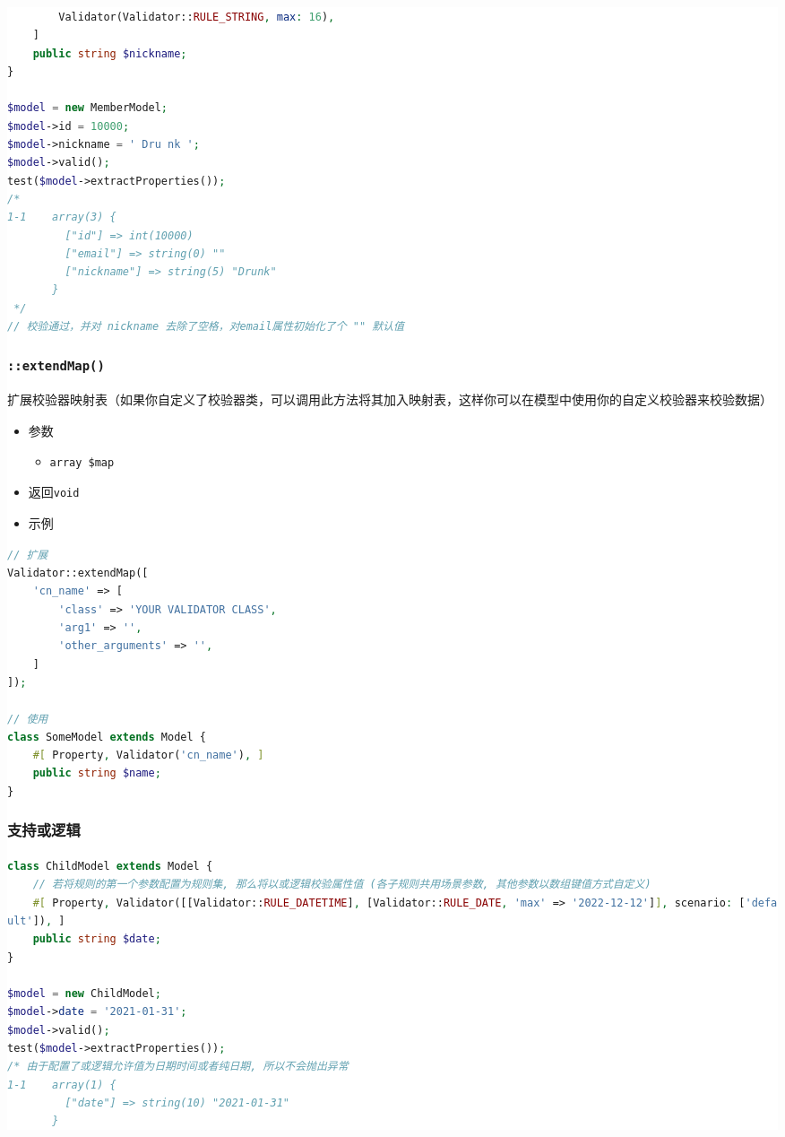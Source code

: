 ```php
        Validator(Validator::RULE_STRING, max: 16),
    ]
    public string $nickname;
}

$model = new MemberModel;
$model->id = 10000;
$model->nickname = ' Dru nk ';
$model->valid();
test($model->extractProperties());
/*
1-1    array(3) {
         ["id"] => int(10000)
         ["email"] => string(0) ""
         ["nickname"] => string(5) "Drunk"
       }
 */
// 校验通过，并对 nickname 去除了空格，对email属性初始化了个 "" 默认值
```


### `::extendMap()`
扩展校验器映射表（如果你自定义了校验器类，可以调用此方法将其加入映射表，这样你可以在模型中使用你的自定义校验器来校验数据）

- 参数
  - `array $map`

- 返回`void`

- 示例
```php
// 扩展
Validator::extendMap([
    'cn_name' => [
        'class' => 'YOUR VALIDATOR CLASS',
        'arg1' => '',
        'other_arguments' => '',
    ]
]);

// 使用
class SomeModel extends Model {
    #[ Property, Validator('cn_name'), ]
    public string $name;
}
```


### 支持或逻辑
```php
class ChildModel extends Model {
    // 若将规则的第一个参数配置为规则集, 那么将以或逻辑校验属性值 (各子规则共用场景参数, 其他参数以数组键值方式自定义)
    #[ Property, Validator([[Validator::RULE_DATETIME], [Validator::RULE_DATE, 'max' => '2022-12-12']], scenario: ['default']), ]
    public string $date;
}

$model = new ChildModel;
$model->date = '2021-01-31';
$model->valid();
test($model->extractProperties());
/* 由于配置了或逻辑允许值为日期时间或者纯日期, 所以不会抛出异常
1-1    array(1) {
         ["date"] => string(10) "2021-01-31"
       }
```